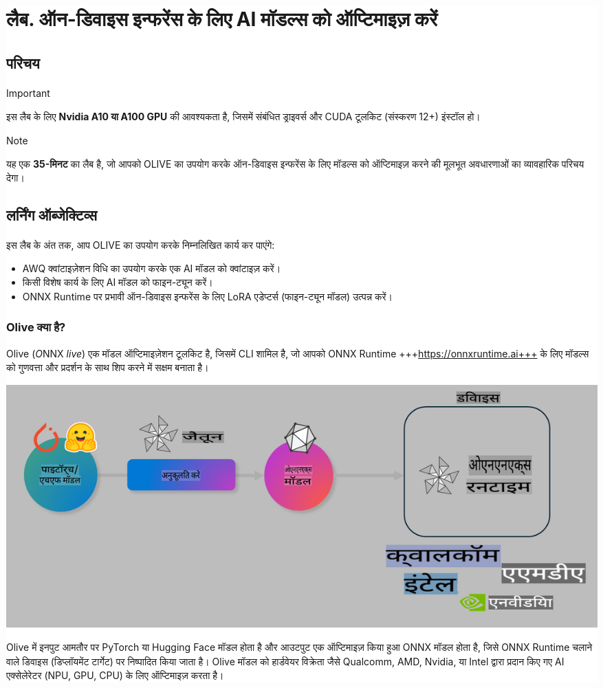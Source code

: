 # लैब. ऑन-डिवाइस इन्फरेंस के लिए AI मॉडल्स को ऑप्टिमाइज़ करें

## परिचय

> [!IMPORTANT]  
> इस लैब के लिए **Nvidia A10 या A100 GPU** की आवश्यकता है, जिसमें संबंधित ड्राइवर्स और CUDA टूलकिट (संस्करण 12+) इंस्टॉल हो।

> [!NOTE]  
> यह एक **35-मिनट** का लैब है, जो आपको OLIVE का उपयोग करके ऑन-डिवाइस इन्फरेंस के लिए मॉडल्स को ऑप्टिमाइज़ करने की मूलभूत अवधारणाओं का व्यावहारिक परिचय देगा।

## लर्निंग ऑब्जेक्टिव्स

इस लैब के अंत तक, आप OLIVE का उपयोग करके निम्नलिखित कार्य कर पाएंगे:

- AWQ क्वांटाइज़ेशन विधि का उपयोग करके एक AI मॉडल को क्वांटाइज़ करें।
- किसी विशेष कार्य के लिए AI मॉडल को फाइन-ट्यून करें।
- ONNX Runtime पर प्रभावी ऑन-डिवाइस इन्फरेंस के लिए LoRA एडेप्टर्स (फाइन-ट्यून मॉडल) उत्पन्न करें।

### Olive क्या है?

Olive (*O*NNX *live*) एक मॉडल ऑप्टिमाइज़ेशन टूलकिट है, जिसमें CLI शामिल है, जो आपको ONNX Runtime +++https://onnxruntime.ai+++ के लिए मॉडल्स को गुणवत्ता और प्रदर्शन के साथ शिप करने में सक्षम बनाता है।

![Olive Flow](../../../../../translated_images/olive-flow.5beac74493fb2216eb8578519cfb1c4a1e752a3536bc755c4545bd0959634684.hi.png)

Olive में इनपुट आमतौर पर PyTorch या Hugging Face मॉडल होता है और आउटपुट एक ऑप्टिमाइज़ किया हुआ ONNX मॉडल होता है, जिसे ONNX Runtime चलाने वाले डिवाइस (डिप्लॉयमेंट टार्गेट) पर निष्पादित किया जाता है। Olive मॉडल को हार्डवेयर विक्रेता जैसे Qualcomm, AMD, Nvidia, या Intel द्वारा प्रदान किए गए AI एक्सेलेरेटर (NPU, GPU, CPU) के लिए ऑप्टिमाइज़ करता है।
